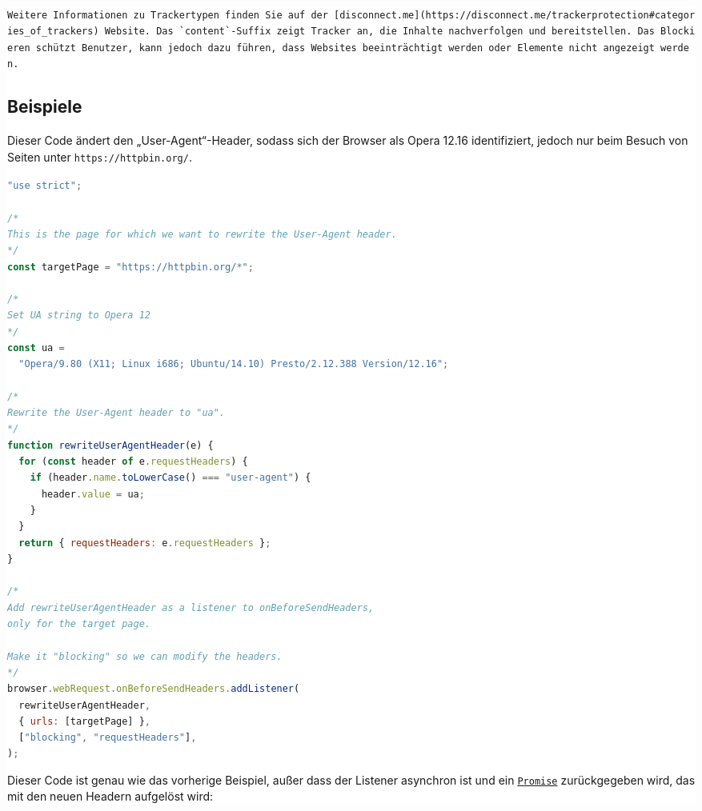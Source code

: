     Weitere Informationen zu Trackertypen finden Sie auf der [disconnect.me](https://disconnect.me/trackerprotection#categories_of_trackers) Website. Das `content`-Suffix zeigt Tracker an, die Inhalte nachverfolgen und bereitstellen. Das Blockieren schützt Benutzer, kann jedoch dazu führen, dass Websites beeinträchtigt werden oder Elemente nicht angezeigt werden.

## Beispiele

Dieser Code ändert den „User-Agent“-Header, sodass sich der Browser als Opera 12.16 identifiziert, jedoch nur beim Besuch von Seiten unter `https://httpbin.org/`.

```js
"use strict";

/*
This is the page for which we want to rewrite the User-Agent header.
*/
const targetPage = "https://httpbin.org/*";

/*
Set UA string to Opera 12
*/
const ua =
  "Opera/9.80 (X11; Linux i686; Ubuntu/14.10) Presto/2.12.388 Version/12.16";

/*
Rewrite the User-Agent header to "ua".
*/
function rewriteUserAgentHeader(e) {
  for (const header of e.requestHeaders) {
    if (header.name.toLowerCase() === "user-agent") {
      header.value = ua;
    }
  }
  return { requestHeaders: e.requestHeaders };
}

/*
Add rewriteUserAgentHeader as a listener to onBeforeSendHeaders,
only for the target page.

Make it "blocking" so we can modify the headers.
*/
browser.webRequest.onBeforeSendHeaders.addListener(
  rewriteUserAgentHeader,
  { urls: [targetPage] },
  ["blocking", "requestHeaders"],
);
```

Dieser Code ist genau wie das vorherige Beispiel, außer dass der Listener asynchron ist und ein [`Promise`](/de/docs/Web/JavaScript/Reference/Global_Objects/Promise) zurückgegeben wird, das mit den neuen Headern aufgelöst wird:
